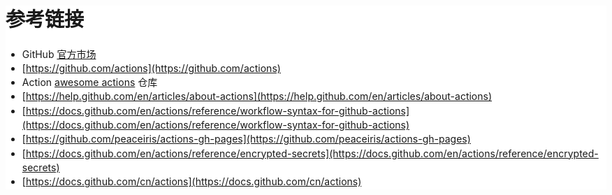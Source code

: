 参考链接
===============================================================

*   GitHub [官方市场](https://github.com/marketplace?type=actions)
*   [https://github.com/actions](https://github.com/actions)
*   Action [awesome actions](https://github.com/sdras/awesome-actions) 仓库
*   [https://help.github.com/en/articles/about-actions](https://help.github.com/en/articles/about-actions)
*   [https://docs.github.com/en/actions/reference/workflow-syntax-for-github-actions](https://docs.github.com/en/actions/reference/workflow-syntax-for-github-actions)
*   [https://github.com/peaceiris/actions-gh-pages](https://github.com/peaceiris/actions-gh-pages)
*   [https://docs.github.com/en/actions/reference/encrypted-secrets](https://docs.github.com/en/actions/reference/encrypted-secrets)
*   [https://docs.github.com/cn/actions](https://docs.github.com/cn/actions)
